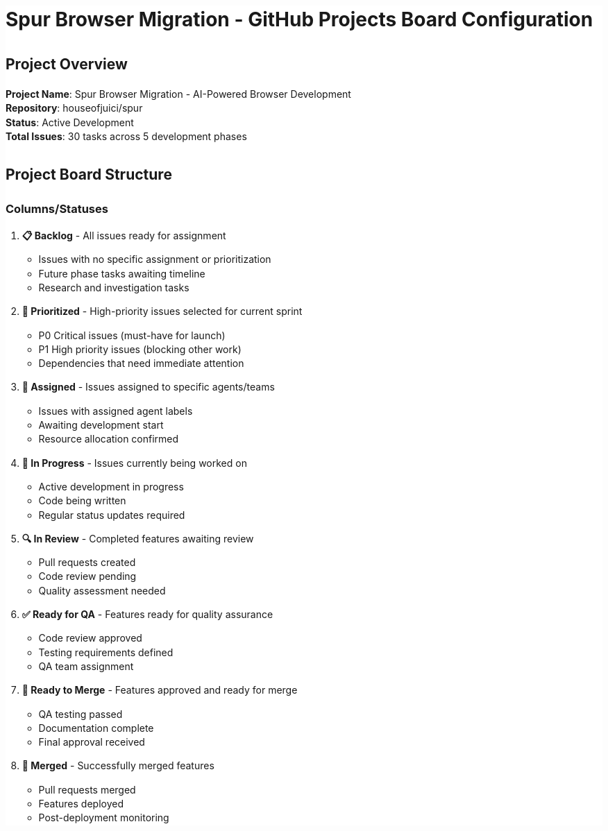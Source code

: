 # Spur Browser Migration - GitHub Projects Board Configuration

## Project Overview
**Project Name**: Spur Browser Migration - AI-Powered Browser Development  
**Repository**: houseofjuici/spur  
**Status**: Active Development  
**Total Issues**: 30 tasks across 5 development phases

## Project Board Structure

### Columns/Statuses

1. **📋 Backlog** - All issues ready for assignment
   - Issues with no specific assignment or prioritization
   - Future phase tasks awaiting timeline
   - Research and investigation tasks

2. **🎯 Prioritized** - High-priority issues selected for current sprint
   - P0 Critical issues (must-have for launch)
   - P1 High priority issues (blocking other work)
   - Dependencies that need immediate attention

3. **👥 Assigned** - Issues assigned to specific agents/teams
   - Issues with assigned agent labels
   - Awaiting development start
   - Resource allocation confirmed

4. **🚧 In Progress** - Issues currently being worked on
   - Active development in progress
   - Code being written
   - Regular status updates required

5. **🔍 In Review** - Completed features awaiting review
   - Pull requests created
   - Code review pending
   - Quality assessment needed

6. **✅ Ready for QA** - Features ready for quality assurance
   - Code review approved
   - Testing requirements defined
   - QA team assignment

7. **🚀 Ready to Merge** - Features approved and ready for merge
   - QA testing passed
   - Documentation complete
   - Final approval received

8. **🎉 Merged** - Successfully merged features
   - Pull requests merged
   - Features deployed
   - Post-deployment monitoring
